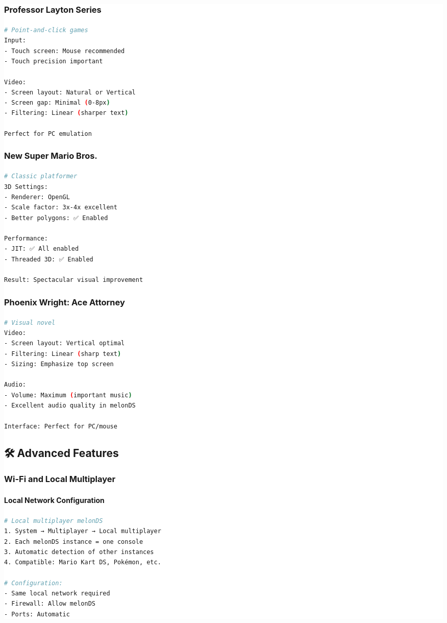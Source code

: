 ### Professor Layton Series
```bash
# Point-and-click games
Input:
- Touch screen: Mouse recommended
- Touch precision important

Video:
- Screen layout: Natural or Vertical
- Screen gap: Minimal (0-8px)
- Filtering: Linear (sharper text)

Perfect for PC emulation
```

### New Super Mario Bros.
```bash
# Classic platformer
3D Settings:
- Renderer: OpenGL
- Scale factor: 3x-4x excellent
- Better polygons: ✅ Enabled

Performance:
- JIT: ✅ All enabled
- Threaded 3D: ✅ Enabled

Result: Spectacular visual improvement
```

### Phoenix Wright: Ace Attorney
```bash
# Visual novel
Video:
- Screen layout: Vertical optimal
- Filtering: Linear (sharp text)
- Sizing: Emphasize top screen

Audio:
- Volume: Maximum (important music)
- Excellent audio quality in melonDS

Interface: Perfect for PC/mouse
```

## 🛠️ Advanced Features

### Wi-Fi and Local Multiplayer

#### Local Network Configuration
```bash
# Local multiplayer melonDS
1. System → Multiplayer → Local multiplayer
2. Each melonDS instance = one console
3. Automatic detection of other instances
4. Compatible: Mario Kart DS, Pokémon, etc.

# Configuration:
- Same local network required
- Firewall: Allow melonDS
- Ports: Automatic
```
